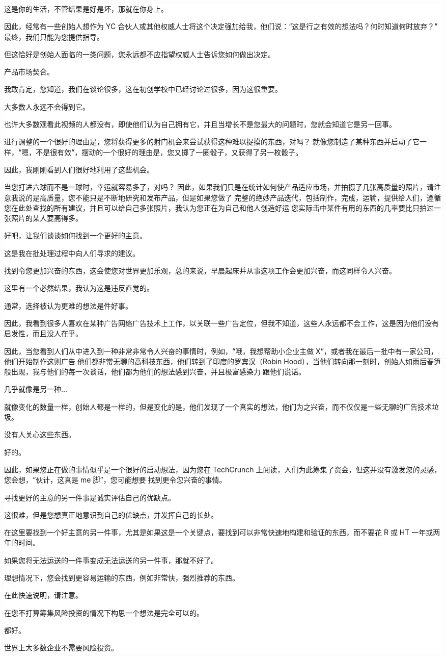 这是你的生活，不管结果是好是坏，那就在你身上。

因此，经常有一些创始人想作为 YC 合伙人或其他权威人士将这个决定强加给我，他们说：“这是行之有效的想法吗？何时知道何时放弃？” 最终，我们只能为您提供指导。

但这恰好是创始人面临的一类问题，您永远都不应指望权威人士告诉您如何做出决定。

产品市场契合。

我敢肯定，您知道，我们在谈论很多，这在初创学校中已经讨论过很多，因为这很重要。

大多数人永远不会得到它。

也许大多数观看此视频的人都没有，即使他们认为自己拥有它，并且当增长不是您最大的问题时，您就会知道它是另一回事。

进行调整的一个很好的理由是，您将获得更多的射门机会来尝试获得这种难以捉摸的东西，对吗？ 就像您制造了某种东西并启动了它一样，“嗯，不是很有效”，摆动的一个很好的理由是，您又掷了一圈骰子，又获得了另一枚骰子。

因此，我刚刚看到人们很好地利用了这些机会。

当您打进六球而不是一球时，幸运就容易多了，对吗？ 因此，如果我们只是在统计如何使产品适应市场，并拍摄了几张高质量的照片，请注意我说的是高质量，您不能只是不断地研究和发布产品，但是如果您做了 完整的绝妙产品迭代，包括制作，完成，运输，提供给人们，遵循您在此处查找的所有建议，并且可以给自己多张照片，我认为您正在为自己和他人创造好运 您实际击中某件有用的东西的几率要比只拍过一张照片的某人要高得多。

好吧，让我们谈谈如何找到一个更好的主意。

这是我在批处理过程中向人们寻求的建议。

找到令您更加兴奋的东西，这会使您对世界更加乐观，总的来说，早晨起床并从事这项工作会更加兴奋，而这同样令人兴奋。

这里有一个必然结果，我认为这是违反直觉的。

通常，选择被认为更难的想法是件好事。

因此，我看到很多人喜欢在某种广告网络广告技术上工作，以关联一些广告定位，但我不知道，这些人永远都不会工作，这是因为他们没有启发性，而且没人在乎。

因此，当您看到人们从中进入到一种非常非常令人兴奋的事情时，例如，“哦，我想帮助小企业主做 X”，或者我在最后一批中有一家公司，他们开始制作这则广告 他们都非常无聊的高科技东西，他们转到了印度的罗宾汉（Robin Hood），当他们转向那一刻时，创始人如雨后春笋般出现，我与他们的每一次谈话，他们都为他们的想法感到兴奋，并且极富感染力 跟他们说话。

几乎就像是另一种...

就像变化的数量一样，创始人都是一样的，但是变化的是，他们发现了一个真实的想法，他们为之兴奋，而不仅仅是一些无聊的广告技术垃圾。

没有人关心这些东西。

好的。

因此，如果您正在做的事情似乎是一个很好的启动想法，因为您在 TechCrunch 上阅读，人们为此筹集了资金，但这并没有激发您的灵感，您会想，“伙计，这真是 me 脚”，您可能想要 找到更令您兴奋的事情。

寻找更好的主意的另一件事是诚实评估自己的优缺点。

这很难，但是您想真正地意识到自己的优缺点，并发挥自己的长处。

在这里要找到一个好主意的另一件事，尤其是如果这是一个关键点，要找到可以非常快速地构建和验证的东西，而不要花 R 或 HT 一年或两年的时间。

如果您将无法运送的一件事变成无法运送的另一件事，那就不好了。

理想情况下，您会找到更容易运输的东西，例如非常快，强烈推荐的东西。

在此快速说明，请注意。

在您不打算筹集风险投资的情况下构思一个想法是完全可以的。

都好。

世界上大多数企业不需要风险投资。
